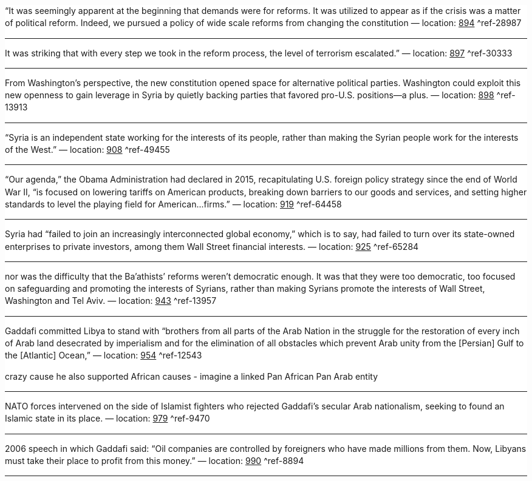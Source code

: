 “It was seemingly apparent at the beginning that demands were for reforms. It was utilized to appear as if the crisis was a matter of political reform. Indeed, we pursued a policy of wide scale reforms from changing the constitution — location: [894](kindle://book?action=open&asin=B06XS1MM93&location=894) ^ref-28987

---
It was striking that with every step we took in the reform process, the level of terrorism escalated.” — location: [897](kindle://book?action=open&asin=B06XS1MM93&location=897) ^ref-30333

---
From Washington’s perspective, the new constitution opened space for alternative political parties. Washington could exploit this new openness to gain leverage in Syria by quietly backing parties that favored pro-U.S. positions—a plus. — location: [898](kindle://book?action=open&asin=B06XS1MM93&location=898) ^ref-13913

---
“Syria is an independent state working for the interests of its people, rather than making the Syrian people work for the interests of the West.” — location: [908](kindle://book?action=open&asin=B06XS1MM93&location=908) ^ref-49455

---
“Our agenda,” the Obama Administration had declared in 2015, recapitulating U.S. foreign policy strategy since the end of World War II, “is focused on lowering tariffs on American products, breaking down barriers to our goods and services, and setting higher standards to level the playing field for American...firms.” — location: [919](kindle://book?action=open&asin=B06XS1MM93&location=919) ^ref-64458

---
Syria had “failed to join an increasingly interconnected global economy,” which is to say, had failed to turn over its state-owned enterprises to private investors, among them Wall Street financial interests. — location: [925](kindle://book?action=open&asin=B06XS1MM93&location=925) ^ref-65284

---
nor was the difficulty that the Ba’athists’ reforms weren’t democratic enough. It was that they were too democratic, too focused on safeguarding and promoting the interests of Syrians, rather than making Syrians promote the interests of Wall Street, Washington and Tel Aviv. — location: [943](kindle://book?action=open&asin=B06XS1MM93&location=943) ^ref-13957

---
Gaddafi committed Libya to stand with “brothers from all parts of the Arab Nation in the struggle for the restoration of every inch of Arab land desecrated by imperialism and for the elimination of all obstacles which prevent Arab unity from the [Persian] Gulf to the [Atlantic] Ocean,” — location: [954](kindle://book?action=open&asin=B06XS1MM93&location=954) ^ref-12543

crazy cause he also supported African causes - imagine a linked Pan African Pan Arab entity

---
NATO forces intervened on the side of Islamist fighters who rejected Gaddafi’s secular Arab nationalism, seeking to found an Islamic state in its place. — location: [979](kindle://book?action=open&asin=B06XS1MM93&location=979) ^ref-9470

---
2006 speech in which Gaddafi said: “Oil companies are controlled by foreigners who have made millions from them. Now, Libyans must take their place to profit from this money.” — location: [990](kindle://book?action=open&asin=B06XS1MM93&location=990) ^ref-8894

---